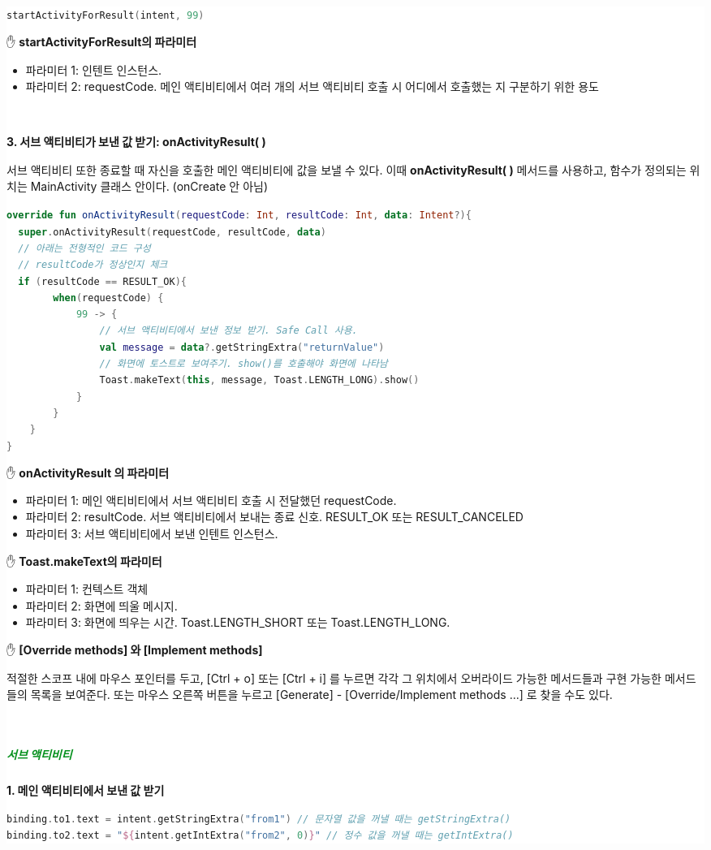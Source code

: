 ```kotlin
startActivityForResult(intent, 99)
```

✋ **startActivityForResult의 파라미터**

* 파라미터 1: 인텐트 인스턴스. 
* 파라미터 2: requestCode. 메인 액티비티에서 여러 개의 서브 액티비티 호출 시 어디에서 호출했는 지 구분하기 위한 용도

<br>

**3. 서브 액티비티가 보낸 값 받기: onActivityResult( )**

서브 액티비티 또한 종료할 때 자신을 호출한 메인 액티비티에 값을 보낼 수 있다. 이때 **onActivityResult( )** 메서드를 사용하고, 함수가 정의되는 위치는 MainActivity 클래스 안이다. (onCreate 안 아님)

```kotlin
override fun onActivityResult(requestCode: Int, resultCode: Int, data: Intent?){
  super.onActivityResult(requestCode, resultCode, data)
  // 아래는 전형적인 코드 구성
  // resultCode가 정상인지 체크
  if (resultCode == RESULT_OK){
        when(requestCode) {
            99 -> {
                // 서브 액티비티에서 보낸 정보 받기. Safe Call 사용. 
                val message = data?.getStringExtra("returnValue")
                // 화면에 토스트로 보여주기. show()를 호출해야 화면에 나타남
                Toast.makeText(this, message, Toast.LENGTH_LONG).show()
            }
        }
    }
}
```

✋ **onActivityResult 의 파라미터**

* 파라미터 1: 메인 액티비티에서 서브 액티비티 호출 시 전달했던 requestCode. 
* 파라미터 2: resultCode. 서브 액티비티에서 보내는 종료 신호. RESULT_OK 또는 RESULT_CANCELED
* 파라미터 3: 서브 액티비티에서 보낸 인텐트 인스턴스. 

✋ **Toast.makeText의 파라미터**

* 파라미터 1: 컨텍스트 객체
* 파라미터 2: 화면에 띄울 메시지. 
* 파라미터 3: 화면에 띄우는 시간. Toast.LENGTH_SHORT 또는 Toast.LENGTH_LONG. 

✋ **[Override methods] 와 [Implement methods]**

적절한 스코프 내에 마우스 포인터를 두고, [Ctrl + o] 또는 [Ctrl + i] 를 누르면 각각 그 위치에서 오버라이드 가능한 메서드들과 구현 가능한 메서드들의 목록을 보여준다. 또는 마우스 오른쪽 버튼을 누르고 [Generate] - [Override/Implement methods ...] 로 찾을 수도 있다. 

<br>

##### <span style="color:rgb(7, 145, 30)">서브 액티비티</span>

**1. 메인 액티비티에서 보낸 값 받기**

```kotlin
binding.to1.text = intent.getStringExtra("from1") // 문자열 값을 꺼낼 때는 getStringExtra()
binding.to2.text = "${intent.getIntExtra("from2", 0)}" // 정수 값을 꺼낼 때는 getIntExtra()
```
